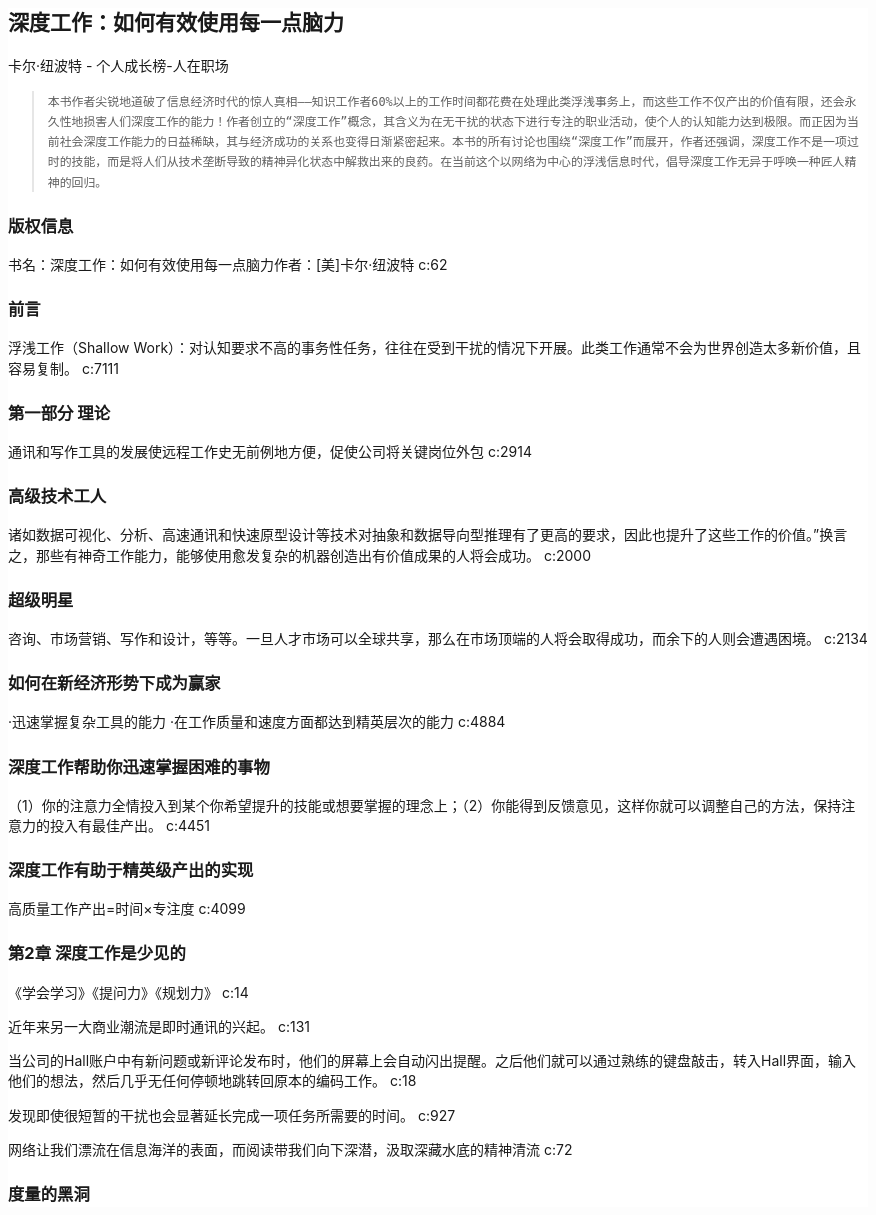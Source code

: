 ## 深度工作：如何有效使用每一点脑力

卡尔·纽波特  -  个人成长榜-人在职场

>     本书作者尖锐地道破了信息经济时代的惊人真相——知识工作者60%以上的工作时间都花费在处理此类浮浅事务上，而这些工作不仅产出的价值有限，还会永久性地损害人们深度工作的能力！作者创立的“深度工作”概念，其含义为在无干扰的状态下进行专注的职业活动，使个人的认知能力达到极限。而正因为当前社会深度工作能力的日益稀缺，其与经济成功的关系也变得日渐紧密起来。本书的所有讨论也围绕“深度工作”而展开，作者还强调，深度工作不是一项过时的技能，而是将人们从技术垄断导致的精神异化状态中解救出来的良药。在当前这个以网络为中心的浮浅信息时代，倡导深度工作无异于呼唤一种匠人精神的回归。

### 版权信息

书名：深度工作：如何有效使用每一点脑力作者：[美]卡尔·纽波特 c:62

### 前言

浮浅工作（Shallow Work）：对认知要求不高的事务性任务，往往在受到干扰的情况下开展。此类工作通常不会为世界创造太多新价值，且容易复制。 c:7111

### 第一部分 理论

通讯和写作工具的发展使远程工作史无前例地方便，促使公司将关键岗位外包 c:2914

### 高级技术工人

诸如数据可视化、分析、高速通讯和快速原型设计等技术对抽象和数据导向型推理有了更高的要求，因此也提升了这些工作的价值。”换言之，那些有神奇工作能力，能够使用愈发复杂的机器创造出有价值成果的人将会成功。 c:2000

### 超级明星

咨询、市场营销、写作和设计，等等。一旦人才市场可以全球共享，那么在市场顶端的人将会取得成功，而余下的人则会遭遇困境。 c:2134

### 如何在新经济形势下成为赢家

·迅速掌握复杂工具的能力
·在工作质量和速度方面都达到精英层次的能力 c:4884

### 深度工作帮助你迅速掌握困难的事物

（1）你的注意力全情投入到某个你希望提升的技能或想要掌握的理念上；（2）你能得到反馈意见，这样你就可以调整自己的方法，保持注意力的投入有最佳产出。 c:4451

### 深度工作有助于精英级产出的实现

高质量工作产出=时间×专注度 c:4099

### 第2章 深度工作是少见的

《学会学习》《提问力》《规划力》 c:14

近年来另一大商业潮流是即时通讯的兴起。 c:131

当公司的Hall账户中有新问题或新评论发布时，他们的屏幕上会自动闪出提醒。之后他们就可以通过熟练的键盘敲击，转入Hall界面，输入他们的想法，然后几乎无任何停顿地跳转回原本的编码工作。 c:18

发现即使很短暂的干扰也会显著延长完成一项任务所需要的时间。 c:927

网络让我们漂流在信息海洋的表面，而阅读带我们向下深潜，汲取深藏水底的精神清流 c:72

### 度量的黑洞
